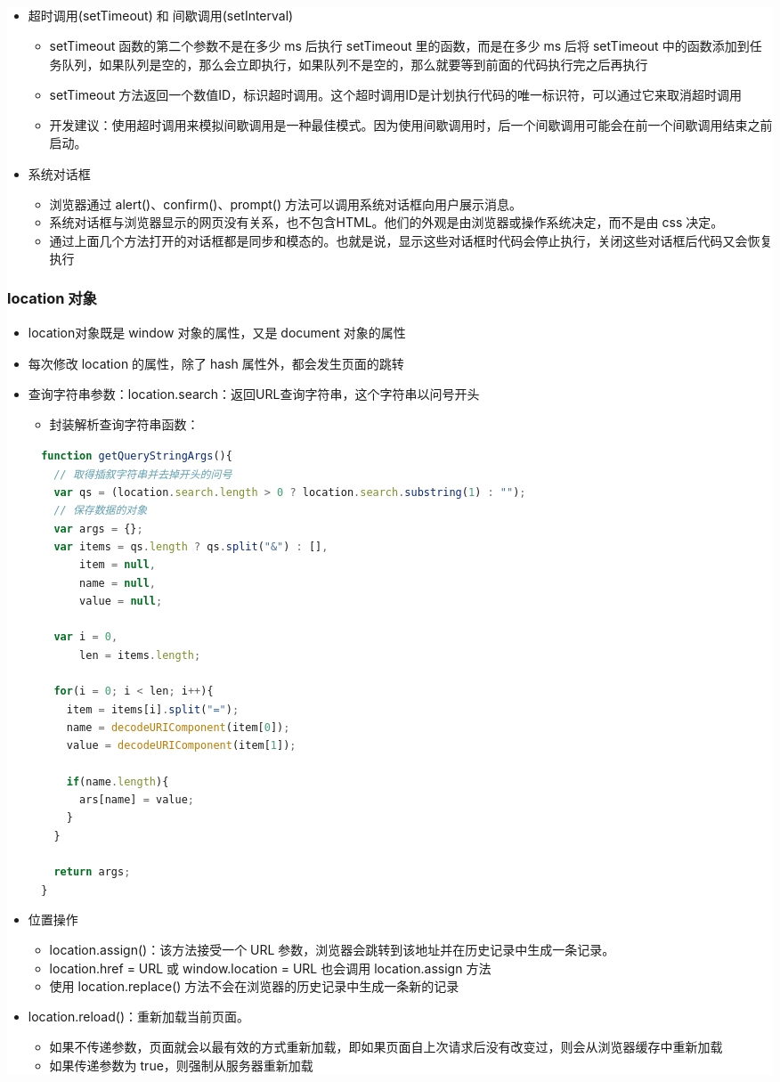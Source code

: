 + 超时调用(setTimeout) 和 间歇调用(setInterval)
  - setTimeout 函数的第二个参数不是在多少 ms 后执行 setTimeout 里的函数，而是在多少 ms 后将 setTimeout 中的函数添加到任务队列，如果队列是空的，那么会立即执行，如果队列不是空的，那么就要等到前面的代码执行完之后再执行
  - setTimeout 方法返回一个数值ID，标识超时调用。这个超时调用ID是计划执行代码的唯一标识符，可以通过它来取消超时调用

  - 开发建议：使用超时调用来模拟间歇调用是一种最佳模式。因为使用间歇调用时，后一个间歇调用可能会在前一个间歇调用结束之前启动。


+ 系统对话框
  - 浏览器通过 alert()、confirm()、prompt() 方法可以调用系统对话框向用户展示消息。
  - 系统对话框与浏览器显示的网页没有关系，也不包含HTML。他们的外观是由浏览器或操作系统决定，而不是由 css 决定。
  - 通过上面几个方法打开的对话框都是同步和模态的。也就是说，显示这些对话框时代码会停止执行，关闭这些对话框后代码又会恢复执行


### location 对象
+ location对象既是 window 对象的属性，又是 document 对象的属性
+ 每次修改 location 的属性，除了 hash 属性外，都会发生页面的跳转
+ 查询字符串参数：location.search：返回URL查询字符串，这个字符串以问号开头
  - 封装解析查询字符串函数：
  ``` javascript
    function getQueryStringArgs(){
      // 取得插叙字符串并去掉开头的问号
      var qs = (location.search.length > 0 ? location.search.substring(1) : "");
      // 保存数据的对象
      var args = {};
      var items = qs.length ? qs.split("&") : [],
          item = null,
          name = null,
          value = null;

      var i = 0,
          len = items.length;
      
      for(i = 0; i < len; i++){
        item = items[i].split("=");
        name = decodeURIComponent(item[0]);
        value = decodeURIComponent(item[1]);

        if(name.length){
          ars[name] = value;
        }
      }

      return args;
    }
  ```

+ 位置操作
  - location.assign()：该方法接受一个 URL 参数，浏览器会跳转到该地址并在历史记录中生成一条记录。
  - location.href = URL 或 window.location = URL 也会调用 location.assign 方法
  - 使用 location.replace() 方法不会在浏览器的历史记录中生成一条新的记录

+ location.reload()：重新加载当前页面。
  - 如果不传递参数，页面就会以最有效的方式重新加载，即如果页面自上次请求后没有改变过，则会从浏览器缓存中重新加载
  - 如果传递参数为 true，则强制从服务器重新加载
